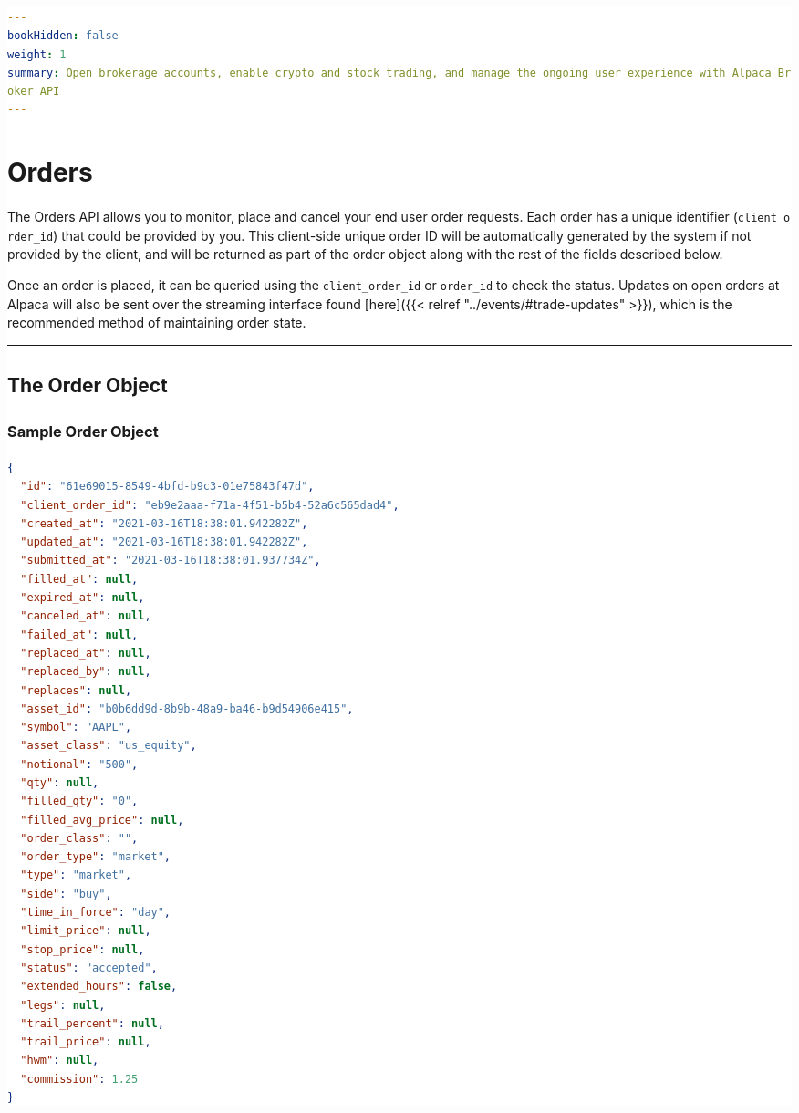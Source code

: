 ```yaml
---
bookHidden: false
weight: 1
summary: Open brokerage accounts, enable crypto and stock trading, and manage the ongoing user experience with Alpaca Broker API
---
```


# Orders

The Orders API allows you to monitor, place and cancel your end user order requests. Each order has a unique identifier (`client_order_id`) that could be provided by you. This client-side unique order ID will be automatically generated by the system if not provided by the client, and will be returned as part of the order object along with the rest of the fields described below.

Once an order is placed, it can be queried using the `client_order_id` or `order_id` to check the status. Updates on open orders at Alpaca will also be sent over the streaming interface found [here]({{< relref "../events/#trade-updates" >}}), which is the recommended method of maintaining order state.

---

## **The Order Object**

### Sample Order Object

```json
{
  "id": "61e69015-8549-4bfd-b9c3-01e75843f47d",
  "client_order_id": "eb9e2aaa-f71a-4f51-b5b4-52a6c565dad4",
  "created_at": "2021-03-16T18:38:01.942282Z",
  "updated_at": "2021-03-16T18:38:01.942282Z",
  "submitted_at": "2021-03-16T18:38:01.937734Z",
  "filled_at": null,
  "expired_at": null,
  "canceled_at": null,
  "failed_at": null,
  "replaced_at": null,
  "replaced_by": null,
  "replaces": null,
  "asset_id": "b0b6dd9d-8b9b-48a9-ba46-b9d54906e415",
  "symbol": "AAPL",
  "asset_class": "us_equity",
  "notional": "500",
  "qty": null,
  "filled_qty": "0",
  "filled_avg_price": null,
  "order_class": "",
  "order_type": "market",
  "type": "market",
  "side": "buy",
  "time_in_force": "day",
  "limit_price": null,
  "stop_price": null,
  "status": "accepted",
  "extended_hours": false,
  "legs": null,
  "trail_percent": null,
  "trail_price": null,
  "hwm": null,
  "commission": 1.25
}
```